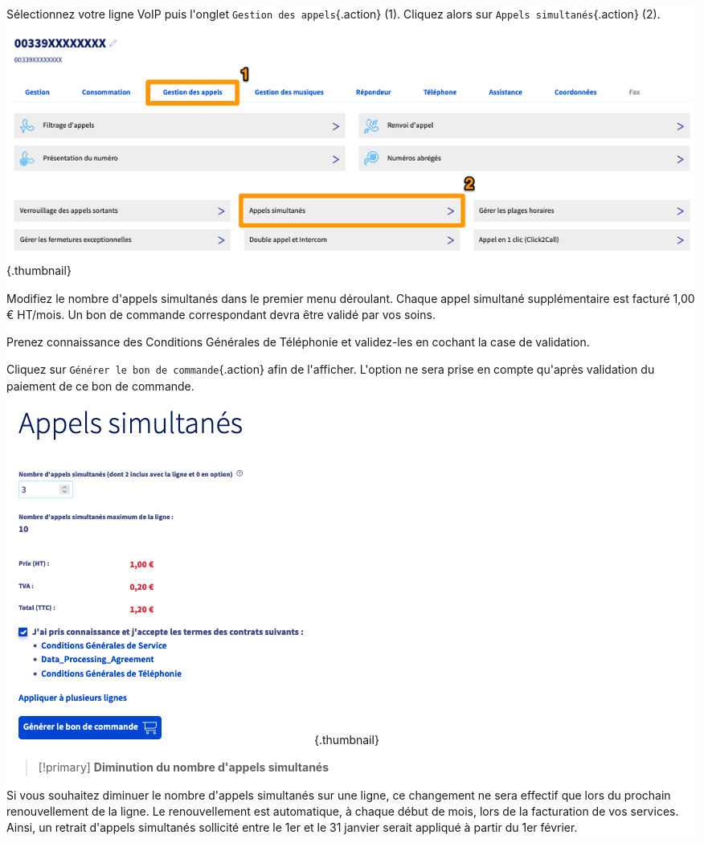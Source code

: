 Sélectionnez votre ligne VoIP puis l'onglet `Gestion des appels`{.action} (1). Cliquez alors sur `Appels simultanés`{.action} (2).

![appels-simultané](images/simultaneous_calls2022.png){.thumbnail}

Modifiez le nombre d'appels simultanés dans le premier menu déroulant. Chaque appel simultané supplémentaire est facturé 1,00 € HT/mois. Un bon de commande correspondant devra être validé par vos soins.

Prenez connaissance des Conditions Générales de Téléphonie et validez-les en cochant la case de validation. 

Cliquez sur `Générer le bon de commande`{.action} afin de l'afficher. L'option ne sera prise en compte qu'après validation du paiement de ce bon de commande.

![appels-simultané](images/simultaneous_calls-validation.png){.thumbnail}

> [!primary] **Diminution du nombre d'appels simultanés**
>
Si vous souhaitez diminuer le nombre d'appels simultanés sur une ligne, ce changement ne sera effectif que lors du prochain renouvellement de la ligne. Le renouvellement est automatique, à chaque début de mois, lors de la facturation de vos services. Ainsi, un retrait d'appels simultanés sollicité entre le 1er et le 31 janvier serait appliqué à partir du 1er février.
>
